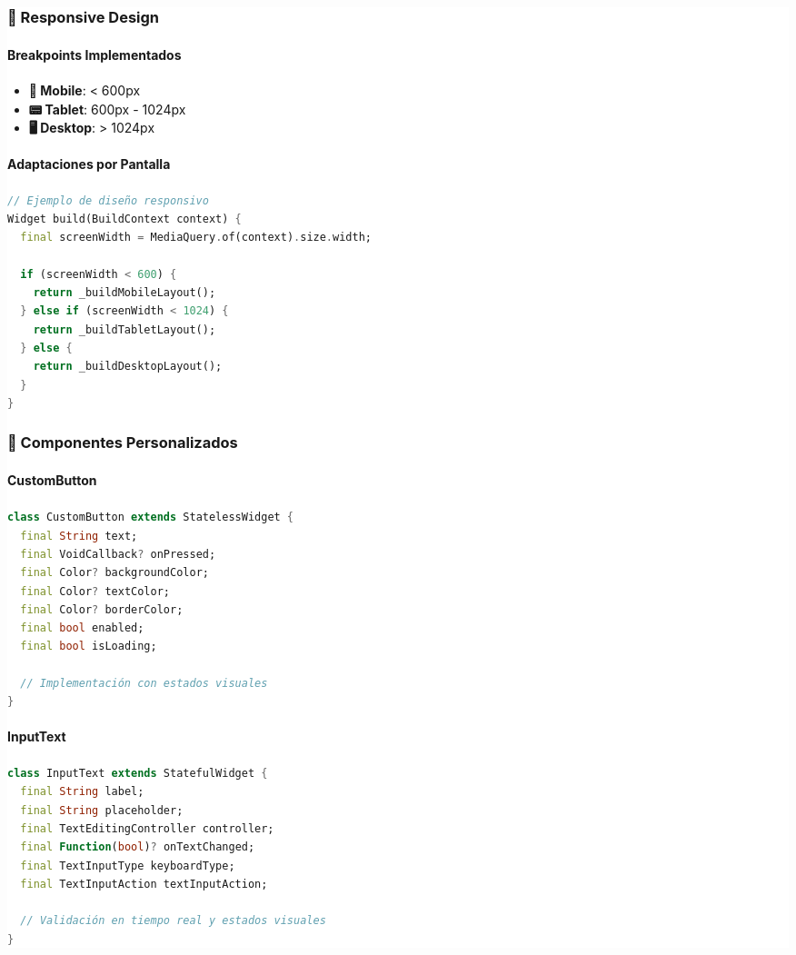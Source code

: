 ### 📱 Responsive Design

#### Breakpoints Implementados
- **📱 Mobile**: < 600px
- **📟 Tablet**: 600px - 1024px
- **🖥️ Desktop**: > 1024px

#### Adaptaciones por Pantalla
```dart
// Ejemplo de diseño responsivo
Widget build(BuildContext context) {
  final screenWidth = MediaQuery.of(context).size.width;
  
  if (screenWidth < 600) {
    return _buildMobileLayout();
  } else if (screenWidth < 1024) {
    return _buildTabletLayout();
  } else {
    return _buildDesktopLayout();
  }
}
```

### 🎨 Componentes Personalizados

#### CustomButton
```dart
class CustomButton extends StatelessWidget {
  final String text;
  final VoidCallback? onPressed;
  final Color? backgroundColor;
  final Color? textColor;
  final Color? borderColor;
  final bool enabled;
  final bool isLoading;
  
  // Implementación con estados visuales
}
```

#### InputText
```dart
class InputText extends StatefulWidget {
  final String label;
  final String placeholder;
  final TextEditingController controller;
  final Function(bool)? onTextChanged;
  final TextInputType keyboardType;
  final TextInputAction textInputAction;
  
  // Validación en tiempo real y estados visuales
}
```
